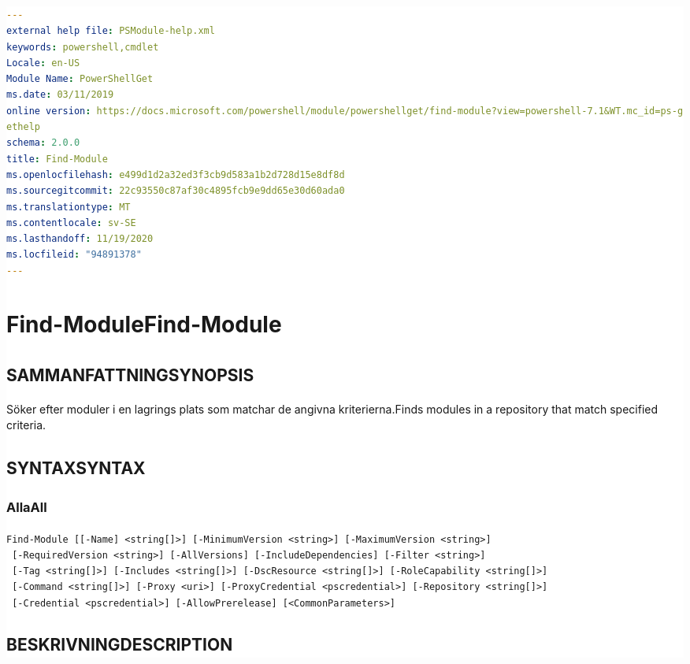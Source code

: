 ```yaml
---
external help file: PSModule-help.xml
keywords: powershell,cmdlet
Locale: en-US
Module Name: PowerShellGet
ms.date: 03/11/2019
online version: https://docs.microsoft.com/powershell/module/powershellget/find-module?view=powershell-7.1&WT.mc_id=ps-gethelp
schema: 2.0.0
title: Find-Module
ms.openlocfilehash: e499d1d2a32ed3f3cb9d583a1b2d728d15e8df8d
ms.sourcegitcommit: 22c93550c87af30c4895fcb9e9dd65e30d60ada0
ms.translationtype: MT
ms.contentlocale: sv-SE
ms.lasthandoff: 11/19/2020
ms.locfileid: "94891378"
---
```

# <span data-ttu-id="2ab93-103">Find-Module</span><span class="sxs-lookup"><span data-stu-id="2ab93-103">Find-Module</span></span>

## <span data-ttu-id="2ab93-104">SAMMANFATTNING</span><span class="sxs-lookup"><span data-stu-id="2ab93-104">SYNOPSIS</span></span>
<span data-ttu-id="2ab93-105">Söker efter moduler i en lagrings plats som matchar de angivna kriterierna.</span><span class="sxs-lookup"><span data-stu-id="2ab93-105">Finds modules in a repository that match specified criteria.</span></span>

## <span data-ttu-id="2ab93-106">SYNTAX</span><span class="sxs-lookup"><span data-stu-id="2ab93-106">SYNTAX</span></span>

### <span data-ttu-id="2ab93-107">Alla</span><span class="sxs-lookup"><span data-stu-id="2ab93-107">All</span></span>

```
Find-Module [[-Name] <string[]>] [-MinimumVersion <string>] [-MaximumVersion <string>]
 [-RequiredVersion <string>] [-AllVersions] [-IncludeDependencies] [-Filter <string>]
 [-Tag <string[]>] [-Includes <string[]>] [-DscResource <string[]>] [-RoleCapability <string[]>]
 [-Command <string[]>] [-Proxy <uri>] [-ProxyCredential <pscredential>] [-Repository <string[]>]
 [-Credential <pscredential>] [-AllowPrerelease] [<CommonParameters>]
```

## <span data-ttu-id="2ab93-108">BESKRIVNING</span><span class="sxs-lookup"><span data-stu-id="2ab93-108">DESCRIPTION</span></span>
